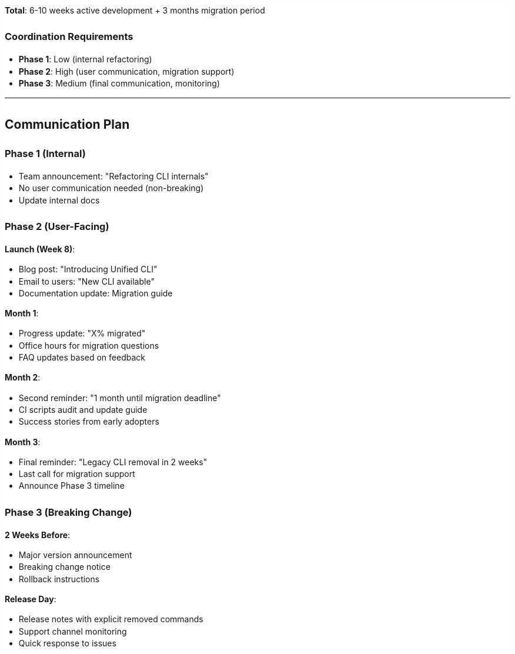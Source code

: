 **Total**: 6-10 weeks active development + 3 months migration period

### Coordination Requirements

- **Phase 1**: Low (internal refactoring)
- **Phase 2**: High (user communication, migration support)
- **Phase 3**: Medium (final communication, monitoring)

---

## Communication Plan

### Phase 1 (Internal)

- Team announcement: "Refactoring CLI internals"
- No user communication needed (non-breaking)
- Update internal docs

### Phase 2 (User-Facing)

**Launch (Week 8)**:

- Blog post: "Introducing Unified CLI"
- Email to users: "New CLI available"
- Documentation update: Migration guide

**Month 1**:

- Progress update: "X% migrated"
- Office hours for migration questions
- FAQ updates based on feedback

**Month 2**:

- Second reminder: "1 month until migration deadline"
- CI scripts audit and update guide
- Success stories from early adopters

**Month 3**:

- Final reminder: "Legacy CLI removal in 2 weeks"
- Last call for migration support
- Announce Phase 3 timeline

### Phase 3 (Breaking Change)

**2 Weeks Before**:

- Major version announcement
- Breaking change notice
- Rollback instructions

**Release Day**:

- Release notes with explicit removed commands
- Support channel monitoring
- Quick response to issues
